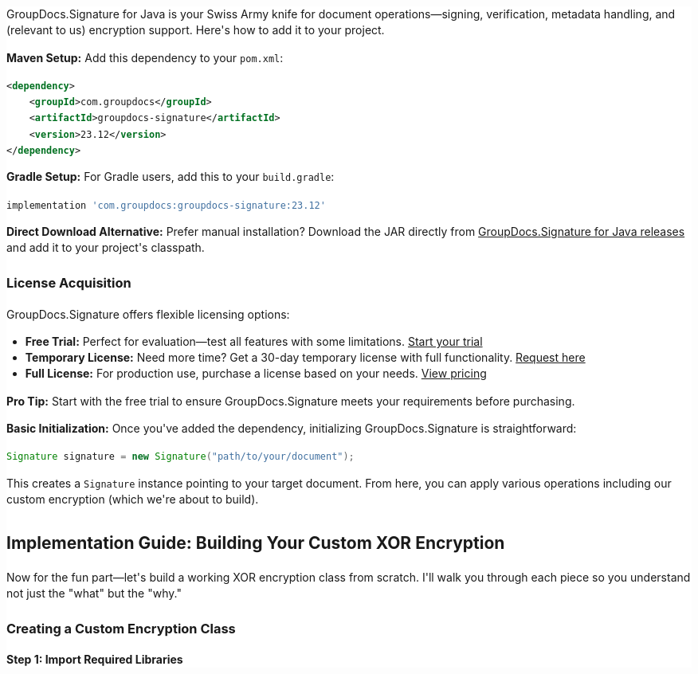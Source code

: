 GroupDocs.Signature for Java is your Swiss Army knife for document operations—signing, verification, metadata handling, and (relevant to us) encryption support. Here's how to add it to your project.

**Maven Setup:**
Add this dependency to your `pom.xml`:
```xml
<dependency>
    <groupId>com.groupdocs</groupId>
    <artifactId>groupdocs-signature</artifactId>
    <version>23.12</version>
</dependency>
```

**Gradle Setup:**
For Gradle users, add this to your `build.gradle`:
```gradle
implementation 'com.groupdocs:groupdocs-signature:23.12'
```

**Direct Download Alternative:**
Prefer manual installation? Download the JAR directly from [GroupDocs.Signature for Java releases](https://releases.groupdocs.com/signature/java/) and add it to your project's classpath.

### License Acquisition

GroupDocs.Signature offers flexible licensing options:

- **Free Trial:** Perfect for evaluation—test all features with some limitations. [Start your trial](https://releases.groupdocs.com/signature/java/)
- **Temporary License:** Need more time? Get a 30-day temporary license with full functionality. [Request here](https://purchase.groupdocs.com/temporary-license/)
- **Full License:** For production use, purchase a license based on your needs. [View pricing](https://purchase.groupdocs.com/buy)

**Pro Tip:** Start with the free trial to ensure GroupDocs.Signature meets your requirements before purchasing.

**Basic Initialization:**
Once you've added the dependency, initializing GroupDocs.Signature is straightforward:
```java
Signature signature = new Signature("path/to/your/document");
```

This creates a `Signature` instance pointing to your target document. From here, you can apply various operations including our custom encryption (which we're about to build).

## Implementation Guide: Building Your Custom XOR Encryption

Now for the fun part—let's build a working XOR encryption class from scratch. I'll walk you through each piece so you understand not just the "what" but the "why."

### Creating a Custom Encryption Class

**Step 1: Import Required Libraries**
